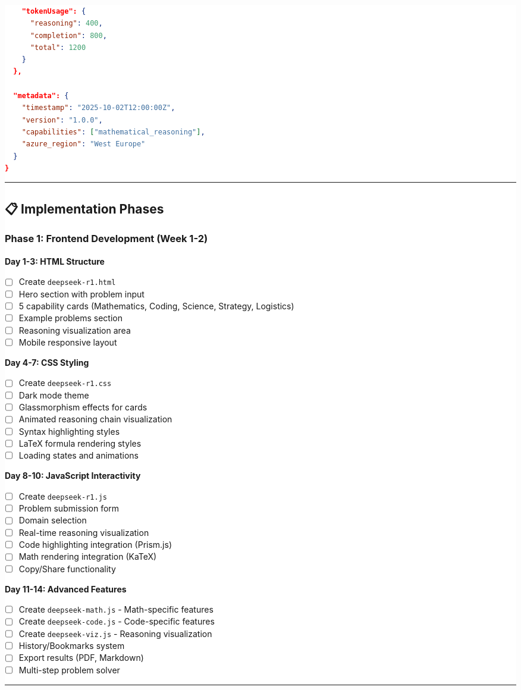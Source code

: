 ```json
    "tokenUsage": {
      "reasoning": 400,
      "completion": 800,
      "total": 1200
    }
  },

  "metadata": {
    "timestamp": "2025-10-02T12:00:00Z",
    "version": "1.0.0",
    "capabilities": ["mathematical_reasoning"],
    "azure_region": "West Europe"
  }
}
```

---

## 📋 Implementation Phases

### Phase 1: Frontend Development (Week 1-2)

**Day 1-3: HTML Structure**
- [ ] Create `deepseek-r1.html`
- [ ] Hero section with problem input
- [ ] 5 capability cards (Mathematics, Coding, Science, Strategy, Logistics)
- [ ] Example problems section
- [ ] Reasoning visualization area
- [ ] Mobile responsive layout

**Day 4-7: CSS Styling**
- [ ] Create `deepseek-r1.css`
- [ ] Dark mode theme
- [ ] Glassmorphism effects for cards
- [ ] Animated reasoning chain visualization
- [ ] Syntax highlighting styles
- [ ] LaTeX formula rendering styles
- [ ] Loading states and animations

**Day 8-10: JavaScript Interactivity**
- [ ] Create `deepseek-r1.js`
- [ ] Problem submission form
- [ ] Domain selection
- [ ] Real-time reasoning visualization
- [ ] Code highlighting integration (Prism.js)
- [ ] Math rendering integration (KaTeX)
- [ ] Copy/Share functionality

**Day 11-14: Advanced Features**
- [ ] Create `deepseek-math.js` - Math-specific features
- [ ] Create `deepseek-code.js` - Code-specific features
- [ ] Create `deepseek-viz.js` - Reasoning visualization
- [ ] History/Bookmarks system
- [ ] Export results (PDF, Markdown)
- [ ] Multi-step problem solver

---